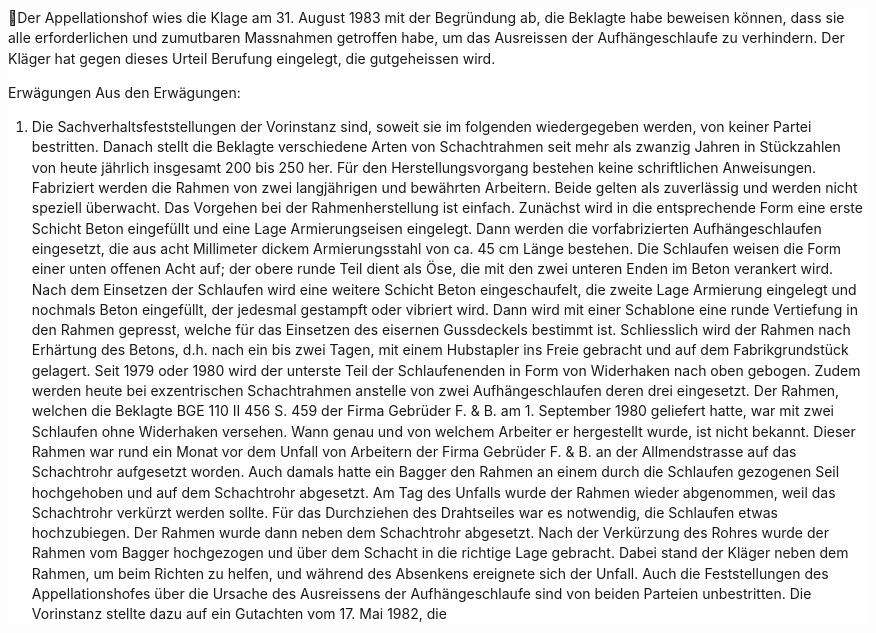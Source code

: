 Der Appellationshof wies die Klage am 31. August 1983 mit der Begründung ab, die Beklagte habe beweisen
können, dass sie alle erforderlichen und zumutbaren Massnahmen getroffen habe, um das Ausreissen der
Aufhängeschlaufe zu verhindern.
Der Kläger hat gegen dieses Urteil Berufung eingelegt, die gutgeheissen wird.

Erwägungen
Aus den Erwägungen:

1. Die Sachverhaltsfeststellungen der Vorinstanz sind, soweit sie im folgenden wiedergegeben werden, von
keiner Partei bestritten. Danach stellt die Beklagte verschiedene Arten von Schachtrahmen seit mehr als
zwanzig Jahren in Stückzahlen von heute jährlich insgesamt 200 bis 250 her. Für den Herstellungsvorgang
bestehen keine schriftlichen Anweisungen. Fabriziert werden die Rahmen von zwei langjährigen und
bewährten Arbeitern. Beide gelten als zuverlässig und werden nicht speziell überwacht. Das Vorgehen bei
der Rahmenherstellung ist einfach. Zunächst wird in die entsprechende Form eine erste Schicht Beton
eingefüllt und eine Lage Armierungseisen eingelegt. Dann werden die vorfabrizierten Aufhängeschlaufen
eingesetzt, die aus acht Millimeter dickem Armierungsstahl von ca. 45 cm Länge bestehen. Die Schlaufen
weisen die Form einer unten offenen Acht auf; der obere runde Teil dient als Öse, die mit den zwei unteren
Enden im Beton verankert wird. Nach dem Einsetzen der Schlaufen wird eine weitere Schicht Beton
eingeschaufelt, die zweite Lage Armierung eingelegt und nochmals Beton eingefüllt, der jedesmal gestampft
oder vibriert wird. Dann wird mit einer Schablone eine runde Vertiefung in den Rahmen gepresst, welche für
das Einsetzen des eisernen Gussdeckels bestimmt ist. Schliesslich wird der Rahmen nach Erhärtung des
Betons, d.h. nach ein bis zwei Tagen, mit einem Hubstapler ins Freie gebracht und auf dem Fabrikgrundstück
gelagert.
Seit 1979 oder 1980 wird der unterste Teil der Schlaufenenden in Form von Widerhaken nach oben gebogen.
Zudem werden heute bei exzentrischen Schachtrahmen anstelle von zwei Aufhängeschlaufen deren drei
eingesetzt. Der Rahmen, welchen die Beklagte
BGE 110 II 456 S. 459
der Firma Gebrüder F. & B. am 1. September 1980 geliefert hatte, war mit zwei Schlaufen ohne Widerhaken
versehen. Wann genau und von welchem Arbeiter er hergestellt wurde, ist nicht bekannt.
Dieser Rahmen war rund ein Monat vor dem Unfall von Arbeitern der Firma Gebrüder F. & B. an der
Allmendstrasse auf das Schachtrohr aufgesetzt worden. Auch damals hatte ein Bagger den Rahmen an einem
durch die Schlaufen gezogenen Seil hochgehoben und auf dem Schachtrohr abgesetzt. Am Tag des Unfalls
wurde der Rahmen wieder abgenommen, weil das Schachtrohr verkürzt werden sollte. Für das Durchziehen
des Drahtseiles war es notwendig, die Schlaufen etwas hochzubiegen. Der Rahmen wurde dann neben dem
Schachtrohr abgesetzt. Nach der Verkürzung des Rohres wurde der Rahmen vom Bagger hochgezogen und
über dem Schacht in die richtige Lage gebracht. Dabei stand der Kläger neben dem Rahmen, um beim
Richten zu helfen, und während des Absenkens ereignete sich der Unfall.
Auch die Feststellungen des Appellationshofes über die Ursache des Ausreissens der Aufhängeschlaufe sind
von beiden Parteien unbestritten. Die Vorinstanz stellte dazu auf ein Gutachten vom 17. Mai 1982, die
